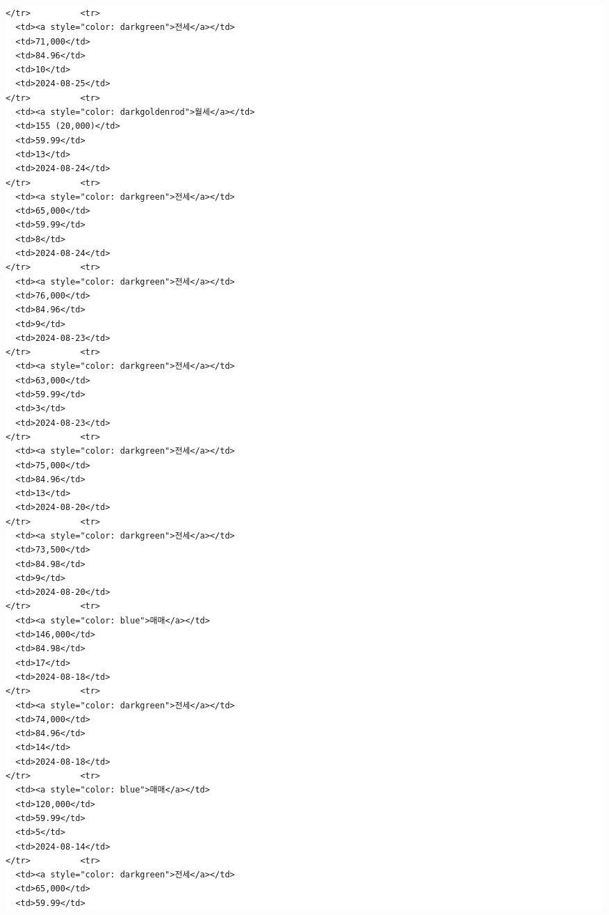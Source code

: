     </tr>          <tr>
      <td><a style="color: darkgreen">전세</a></td>
      <td>71,000</td>
      <td>84.96</td>
      <td>10</td>
      <td>2024-08-25</td>
    </tr>          <tr>
      <td><a style="color: darkgoldenrod">월세</a></td>
      <td>155 (20,000)</td>
      <td>59.99</td>
      <td>13</td>
      <td>2024-08-24</td>
    </tr>          <tr>
      <td><a style="color: darkgreen">전세</a></td>
      <td>65,000</td>
      <td>59.99</td>
      <td>8</td>
      <td>2024-08-24</td>
    </tr>          <tr>
      <td><a style="color: darkgreen">전세</a></td>
      <td>76,000</td>
      <td>84.96</td>
      <td>9</td>
      <td>2024-08-23</td>
    </tr>          <tr>
      <td><a style="color: darkgreen">전세</a></td>
      <td>63,000</td>
      <td>59.99</td>
      <td>3</td>
      <td>2024-08-23</td>
    </tr>          <tr>
      <td><a style="color: darkgreen">전세</a></td>
      <td>75,000</td>
      <td>84.96</td>
      <td>13</td>
      <td>2024-08-20</td>
    </tr>          <tr>
      <td><a style="color: darkgreen">전세</a></td>
      <td>73,500</td>
      <td>84.98</td>
      <td>9</td>
      <td>2024-08-20</td>
    </tr>          <tr>
      <td><a style="color: blue">매매</a></td>
      <td>146,000</td>
      <td>84.98</td>
      <td>17</td>
      <td>2024-08-18</td>
    </tr>          <tr>
      <td><a style="color: darkgreen">전세</a></td>
      <td>74,000</td>
      <td>84.96</td>
      <td>14</td>
      <td>2024-08-18</td>
    </tr>          <tr>
      <td><a style="color: blue">매매</a></td>
      <td>120,000</td>
      <td>59.99</td>
      <td>5</td>
      <td>2024-08-14</td>
    </tr>          <tr>
      <td><a style="color: darkgreen">전세</a></td>
      <td>65,000</td>
      <td>59.99</td>